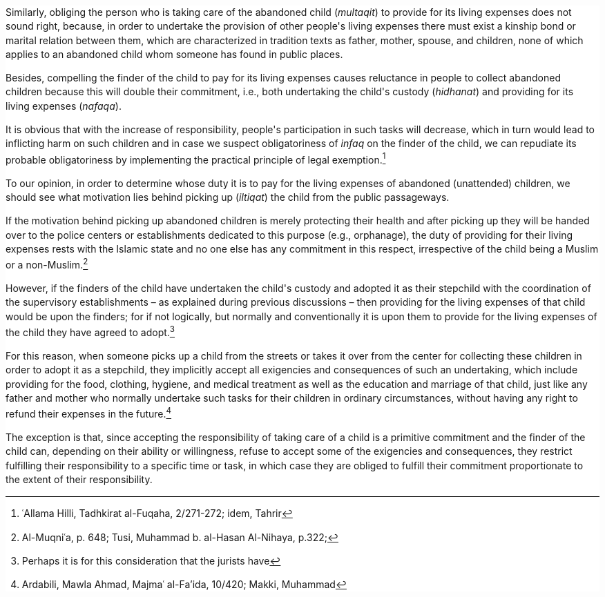 Similarly, obliging the person who is taking care of the abandoned child
(*multaqit*) to provide for its living expenses does not sound right,
because, in order to undertake the provision of other people's living
expenses there must exist a kinship bond or marital relation between
them, which are characterized in tradition texts as father, mother,
spouse, and children, none of which applies to an abandoned child whom
someone has found in public places.

Besides, compelling the finder of the child to pay for its living
expenses causes reluctance in people to collect abandoned children
because this will double their commitment, i.e., both undertaking the
child's custody (*hidhanat*) and providing for its living expenses
(*nafaqa*).

It is obvious that with the increase of responsibility, people's
participation in such tasks will decrease, which in turn would lead to
inflicting harm on such children and in case we suspect obligatoriness
of *infaq* on the finder of the child, we can repudiate its probable
obligatoriness by implementing the practical principle of legal
exemption.[^83]

To our opinion, in order to determine whose duty it is to pay for the
living expenses of abandoned (unattended) children, we should see what
motivation lies behind picking up (*iltiqat*) the child from the public
passageways.

If the motivation behind picking up abandoned children is merely
protecting their health and after picking up they will be handed over to
the police centers or establishments dedicated to this purpose (e.g.,
orphanage), the duty of providing for their living expenses rests with
the Islamic state and no one else has any commitment in this respect,
irrespective of the child being a Muslim or a non-Muslim.[^84]

However, if the finders of the child have undertaken the child's custody
and adopted it as their stepchild with the coordination of the
supervisory establishments – as explained during previous discussions –
then providing for the living expenses of that child would be upon the
finders; for if not logically, but normally and conventionally it is
upon them to provide for the living expenses of the child they have
agreed to adopt.[^85]

For this reason, when someone picks up a child from the streets or takes
it over from the center for collecting these children in order to adopt
it as a stepchild, they implicitly accept all exigencies and
consequences of such an undertaking, which include providing for the
food, clothing, hygiene, and medical treatment as well as the education
and marriage of that child, just like any father and mother who normally
undertake such tasks for their children in ordinary circumstances,
without having any right to refund their expenses in the future.[^86]

The exception is that, since accepting the responsibility of taking care
of a child is a primitive commitment and the finder of the child can,
depending on their ability or willingness, refuse to accept some of the
exigencies and consequences, they restrict fulfilling their
responsibility to a specific time or task, in which case they are
obliged to fulfill their commitment proportionate to the extent of their
responsibility.


[^1]: Faydh, ʿAli Ridha, Mabadi-yi Fiqh wa Usul, 4th edition, Tehran
[^2]: These three words are used with the same meaning, but perhaps
[^3]: ʿAmili, Shaykh Baha al-Din, Al-Jamiʿ al-ʿAbbasi, Farahani
[^4]: Although laqit does not solely apply to babies (infants), it
[^5]: See: ʿAllama Hilli, Tadhkirat al-Fuqaha, 2/270.
[^6]: ʿAllama Hilli, Irshad al-Adhhan, 2/441; ʿAllama Hilli, Tahrir
[^7]: Q. 5: 2.
[^8]: Q. 22: 77.
[^9]: Q. 5: 32.
[^10]: For more information on how to refer to these issues as evidence
[^11]: ʿAllama Hilli, Tadhkirat al-Fuqaha, 2/270.
[^12]: This issue has been examined in two books: first, Kitab-i Jihad
[^13]: Q. 5: 2.
[^14]: Muhaqqiq Hilli, Shara’iʿ al-Islam, 4/800; Ibn Fahd Hilli,
[^15]: Q. 21: 73.
[^16]: Ardabili, Mawla Ahmad, Majmaʿ al-Fa’ida, 10/409; Sabziwari,
[^17]: Shahid Thani, Zayn al-Din b. ʿAli ʿAmili, Al-Durus, 3/76; ʿAmili
[^18]: Ibid, 2/140; Karaki, ʿAli b. Husayn, Jamiʿ al-Maqasid, 7/139..
[^19]: See: ʿAllama Hilli, Tadhkirat al-Fuqaha, 2/270.
[^20]: Idem, Tahrir al-Ahkam, 1/247 and 2/123; Shahid Thani, Zayn al-Din
[^21]: ʿAllama Hilli, Tadhkirat al-Fuqaha, 2/627.
[^22]: Shahid Awwal, Muhammad b. Makki ʿAmili, Al-Lumʿat al-Damishqiyya,
[^23]: Muhaqqiq Hilli, Shara’iʿ al-Islam, 4/799; Shahid Thani, Zayn
[^24]: Shahid Thani, Zayn al-Din b. ʿAli ʿAmili, Masalik al-Afham,
[^25]: See: Fathullah, Dr. Ahmad, Muʿjam-i Alfadh al-Fiqh al-Jaʿfari, p.
[^26]: Q. 2: 5-6.
[^27]: Kulayni, Muhammad b. Yaʿqub, Al-Kafi, 7/68, No. 2; Tusi, Muhammad
[^28]: Shahid Awwal, Muhammad b. Makki ʿAmili, Al-Qawaʿid wa al-Fawa’id,
[^29]: Although with these explanations there is no need for criticizing
[^30]: Shahid Thani, Zayn al-Din b. ʿAli ʿAmili, Al-Rawdhat al-Bihiyya,
[^31]: For more information, see: ʿAllama Hilli, Idhah al-Fawa’id,
[^32]: Shahid Thani, Zayn al-Din b. ʿAli ʿAmili, Masalik al-Afham,
[^33]: Shahid Thani, Zayn al-Din b. ʿAli ʿAmili, Al-Rawdhat al-Bihiyya,
[^34]: ʿAllama Hilli, Tadhkirat al-Fuqaha, 2/270; Shahid Thani, Zayn
[^35]: Karaki, ʿAli b. Husayn, Jamiʿ al-Maqasid, 6/108.
[^36]: Ardabili, Mawla Ahmad, Majmaʿ al-Fa’ida, 10/402.
[^37]: Q. 11: 113.
[^38]: Tusi, Abu Jaʿfar Muhammad b. Hasan, Al-Mabsut, 3/338; ʿAllama
[^39]: Shahid Thani, Zayn al-Din b. ʿAli ʿAmili, Al-Durus, 3/76; ʿAllama
[^40]: Hurr ʿAmili, Muhammad Hasan, Wasa’il al-Shiʿa, 15/184-188 and
[^41]: Kulayni, Muhammad b. Yaʿqub, Al-Kafi, 5/299, No. 3-4.
[^42]: ʿAllama Hilli, Tadhkirat al-Fuqaha, 2/270; Tusi, Abu Jaʿfar
[^43]: Wahid Bihbahani, Hashiya Majmaʿ al-Fa’ida, p. 582.
[^44]: Shahid Thani, Zayn al-Din b. ʿAli ʿAmili, Al-Durus, 3/75;
[^45]: Q. 4: 141.
[^46]: See: Kulayni, Muhammad b. Yaʿqub, Al-Kafi, 5/348, No. 1 and 351,
[^47]: Shahid Thani, Zayn al-Din b. ʿAli ʿAmili, Al-Durus, 3/75; ʿAmili
[^48]: Ibn Babuwayh Qummi, Man la Yahdhuruhu al-Faqih, 2/49, No. 1668.
[^49]: Karaki, ʿAli b. Husayn, Jamiʿ al-Maqasid, 6/102; Wahid Bihbahani,
[^50]: ʿAllama Hilli, Tadhkirat al-Fuqaha, 2/271; Shahid Thani, Zayn
[^51]: Tusi, Abu Jaʿfar Muhammad b. Hasan, Al-Mabsut, 5/224.
[^52]: Karaki, ʿAli b. Husayn, Jamiʿ al-Maqasid, 7/129 and 6/111.
[^53]: ʿAllama Hilli, Idhah al-Fawa’id, 2/139.
[^54]: Shahid Thani, Zayn al-Din b. ʿAli ʿAmili, Al-Durus, 3/76; Tusi,
[^55]: Tusi, Abu Jaʿfar Muhammad b. Hasan, Al-Mabsut, 3/340-341; ʿAllama
[^56]: Shahid Thani, Zayn al-Din b. ʿAli ʿAmili, Al-Durus, 3/77.
[^57]: ʿAllama Hilli, Tadhkirat al-Fuqaha, 2/271; Ardabili, Mawla Ahmad,
[^58]: Shahid Thani, Zayn al-Din b. ʿAli ʿAmili, Masalik al-Afham,
[^59]: Muhaqqiq Hilli, Shara’iʿ al-Islam, 4/800; Al-Jamiʿ li
[^60]: Al-Jamiʿ li al-Shara’iʿ, p. 357; ʿAllama Hilli, Idhah al-Fawa’id,
[^61]: ʿAllama Hilli, Tadhkirat al-Fuqaha, 2/272; also, for information
[^62]: Shahid Thani, Zayn al-Din b. ʿAli ʿAmili, Al-Durus, 3/74; ʿAllama
[^63]: ʿAllama Hilli, Tadhkirat al-Fuqaha, 2/272; Shahid Awwal, Muhammad
[^64]: Muhaqqiq Hilli, Shara’iʿ al-Islam, 4/801; Al-Jamiʿ li
[^65]: Tusi, Abu Jaʿfar Muhammad b. Hasan Al-Mabsut, 3/338; ʿAllama
[^66]: It is to be remembered that the child's properties are divisible
[^67]: ʿAllama Hilli, Tadhkirat al-Fuqaha, 2/273; Ardabili, Mawla Ahmad,
[^68]: ʿAllama Hilli, Irshad al-Adhhan, 1/441; idem, Tahrir al-Ahkam,
[^69]: Tusi, Abu Jaʿfar Muhammad b. Hasan, Al-Mabsut, 3/338-339; ʿAllama
[^70]: Shahid Thani, Zayn al-Din b. ʿAli ʿAmili, Masalik al-Afham,
[^71]: Not needing to ask permission from an Infallible Imam does not
[^72]: Ibn Tamimi, Ahmad b. ʿAli, Musnad Abi Yaʿla Musili, ed. Husayn
[^73]: Suyuti, Jalal al-Din, Al-Jamiʿ al-Saqir fi Ahadith al-Bashir
[^74]: Ziʿali, Jamal al-Din, Nasb al-Rayat al-Ahadith al-Hidaya, 6 vols.
[^75]: Ibid., 2/592; Najafi, Muhammad Hasan, Jawahir, 28/430; Fadhil
[^76]: Ansari, Shaykh Murtadha, Kitab al-Nikah, Baqiri Publication, Qum,
[^77]: Khwansari, Sayyid Ahmad, Jamiʿ al-Madarik, 22/293.
[^78]: Hilli, Yahya b. Saʿid, Al-Jamiʿ li al-Shara’iʿ, p. 357; ʿAllama
[^79]: Tusi, Abu Jaʿfar Muhammad b. Hasan, Al-Mabsut, 3/339; ʿAllama
[^80]: Shahid Thani, Zayn al-Din b. ʿAli ʿAmili, Al-Durus, 3/74; Karaki,
[^81]: ʿAllama Hilli, Tadhkirat al-Fuqaha, 2/272.
[^82]: Khwansari, Sayyid Ahmad, Jamiʿ al-Madarik, 5/253; Tusi, Abu
[^83]: ʿAllama Hilli, Tadhkirat al-Fuqaha, 2/271-272; idem, Tahrir
[^84]: Al-Muqniʿa, p. 648; Tusi, Muhammad b. al-Hasan Al-Nihaya, p.322;
[^85]: Perhaps it is for this consideration that the jurists have
[^86]: Ardabili, Mawla Ahmad, Majmaʿ al-Fa’ida, 10/420; Makki, Muhammad
[^87]: Muhaqqiq Hilli, Shara’iʿ al-Islam, 4/800; Yusufi, Hasan b. Abi
[^88]: Kulayni, Muhammad b. Yaʿqub, Al-Kafi, 5/225, No. 3-4; Tusi,
[^89]: Muhaqqiq Hilli, Shara’iʿ al-Islam, 4/802; ʿAllama Hilli,
[^90]: ʿAllama Hilli, Irshad al-Adhhan, 1/441; Tusi, Abu Jaʿfar Muhammad
[^91]: Karaki, ʿAli b. Husayn, Jamiʿ al-Maqasid, 6/117; Tusi, Abu Jaʿfar
[^92]: Q. 17: 33.
[^93]: Tusi, Abu Jaʿfar Muhammad b. Hasan, Al-Mabsut, 3/346.
[^94]: Q. 2: 178.
[^95]: Al-Jamiʿ li al-Shara’iʿ, p. 358; ʿAllama Hilli, Tadhkirat
[^96]: Muhaqqiq Hilli, Shara’iʿ al-Islam, 4/801; ʿAllama Hilli,
[^97]: It is to be noted that in the erroneous murder the criminal's
[^98]: Muhaqqiq Hilli, Shara’iʿ al-Islam, 4/801; Tusi, Abu Jaʿfar
[^99]: Al-Jamiʿ li al-Shara’iʿ, p. 358; ʿAllama Hilli, Idhah al-Fawa’id,
[^100]: Shahid Thani, Zayn al-Din b. ʿAli ʿAmili, Masalik al-Afham,
[^101]: Tusi, Abu Jaʿfar Muhammad b. Hasan, Al-Mabsut, 3/346.
[^102]: ʿAllama Hilli, Idhah al-Fawa’id, 2/143.
[^103]: Karaki, ʿAli b. Husayn, Jamiʿ al-Maqasid, 6/124; Ardabili, Mawla
[^104]: Tusi, Abu Jaʿfar Muhammad b. Hasan, Al-Mabsut, 3/346; ʿAllama
[^105]: Muhaqqiq Hilli, Shara’iʿ al-Islam, 4/802.
[^106]: Faydh, ʿAli Ridha, Mabadi-yi Fiqh wa Usul, p. 315.
[^107]: Ibn Barraj Tarablusi, Qadhi ʿAbd al-ʿAziz, Jawahir al-Fiqh, ed.
[^108]: Tusi, Abu Jaʿfar Muhammad b. Hasan, Al-Mabsut, 3/345-346;
[^109]: See: Tusi, Abu Jaʿfar Muhammad b. Hasan, Al-Mabsut, 3/346.
[^110]: Tusi, Abu Jaʿfar Muhammad b. Hasan, Al-Mabsut, 7/115; Muhaqqiq
[^111]: Tusi, Abu Jaʿfar Muhammad b. Hasan, Al-Mabsut, 3/348-349.
[^112]: Muhaqqiq Hilli, Shara’iʿ, 4/803; Shahid Thani, Zayn al-Din b.
[^113]: Al-Jamiʿ li al-Shara’iʿ, p.357; Shahid Thani, Zayn al-Din b.
[^114]: Idem, Tahrir al-Ahkam, 2/123; Tusi, Abu Jaʿfar Muhammad b.
[^115]: Karaki, ʿAli b. Husayn, Jamiʿ al-Maqasid, 6/99; ʿAllama Hilli,
[^116]: Idem, Tahrir al-Ahkam, 2/123; Shahid Thani, Zayn al-Din b. ʿAli
[^117]: Tusi, Abu Jaʿfar Muhammad b. Hasan, Al-Mabsut, 3/347.
[^118]: ʿAllama Hilli, Tadhkirat al-Fuqaha, 2/277.
[^119]: ʿAllama Hilli, Irshad al-Adhhan, 1/441; Shahid Thani, Zayn
[^120]: Muhaqqiq Hilli, Shara’iʿ al-Islam, 4/802.
[^121]: Tusi, Abu Jaʿfar Muhammad b. Hasan, Al-Mabsut, 3/347 and 350;
[^122]: Shahid Thani, Zayn al-Din b. ʿAli ʿAmili, Al-Durus, 3/8 Tusi,
[^123]: Idem, Tahrir al-Ahkam, 2/124.
[^124]: Muhaqqiq Hilli, Shara’iʿ al-Islam, 4/802; Ardabili, Mawla Ahmad,
[^125]: ʿAllama Hilli, Mukhtalaf al-Shiʿa, 6/110; Shahid Thani, Zayn
[^126]: ʿAllama Hilli, Tadhkirat al-Fuqaha, 2/278.
[^127]: Tusi, Abu Jaʿfar Muhammad b. Hasan, Al-Mabsut, 3/350; ʿAllama
[^128]: Tusi, Abu Jaʿfar Muhammad b. Hasan, Al-Mabsut, 3/351; ʿAllama
[^129]: Ibid.
[^130]: ʿAllama Hilli, Idhah al-Fawa’id, 2/140; Al-Jamiʿ al-ʿAbbasi, p.
[^131]: Q. 33: 4.
[^132]: Wila’ is fulfilled in three ways: wila’ ʿitq (alliance of slave
[^133]: Daylami, Hamzat b. ʿAbd al-ʿAziz, Al-Marasim al-ʿAlawiyya fi
[^134]: To prove this issue two narrations by Hurayz and the narration
[^135]: Tusi, Abu Jaʿfar Muhammad b. Hasan, Al-Mabsut, 3/347; Tusi, Abu
[^136]: See: ʿAllama Hilli, Mukhtalaf al-Shiʿa, 6/106.
[^137]: Al-Muqniʿa, p. 648; Muhaqqiq Hilli, Shara’iʿ al-Islam, 4/800;